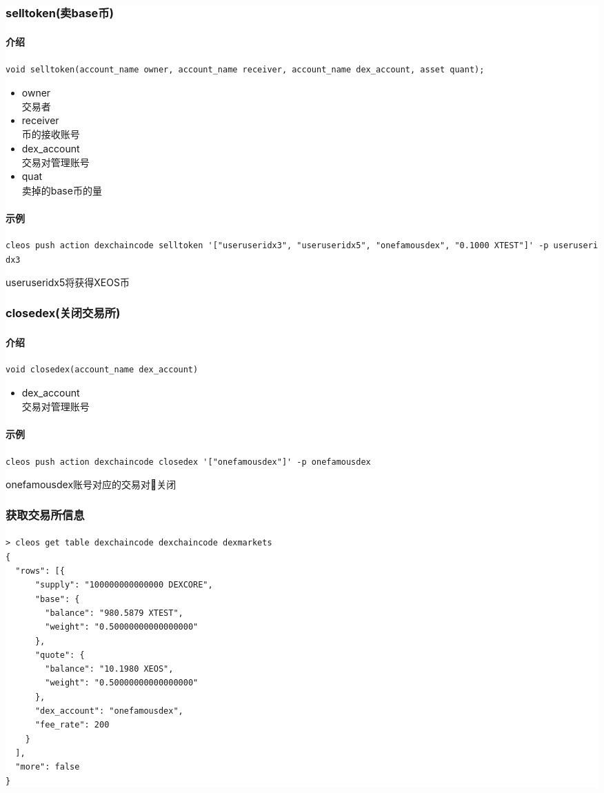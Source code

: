 ### selltoken(卖base币)
#### 介绍
```
void selltoken(account_name owner, account_name receiver, account_name dex_account, asset quant);
```
* owner<br>
   交易者
* receiver<br>
   币的接收账号
* dex_account<br>
   交易对管理账号
* quat<br>
   卖掉的base币的量

#### 示例
```
cleos push action dexchaincode selltoken '["useruseridx3", "useruseridx5", "onefamousdex", "0.1000 XTEST"]' -p useruseridx3
```
useruseridx5将获得XEOS币

### closedex(关闭交易所)
#### 介绍
```
void closedex(account_name dex_account)
```
* dex_account<br>
   交易对管理账号

#### 示例
```
cleos push action dexchaincode closedex '["onefamousdex"]' -p onefamousdex
```
onefamousdex账号对应的交易对关闭

### 获取交易所信息
```
> cleos get table dexchaincode dexchaincode dexmarkets
{
  "rows": [{
      "supply": "100000000000000 DEXCORE",
      "base": {
        "balance": "980.5879 XTEST",
        "weight": "0.50000000000000000"
      },
      "quote": {
        "balance": "10.1980 XEOS",
        "weight": "0.50000000000000000"
      },
      "dex_account": "onefamousdex",
      "fee_rate": 200
    }
  ],
  "more": false
}

```
